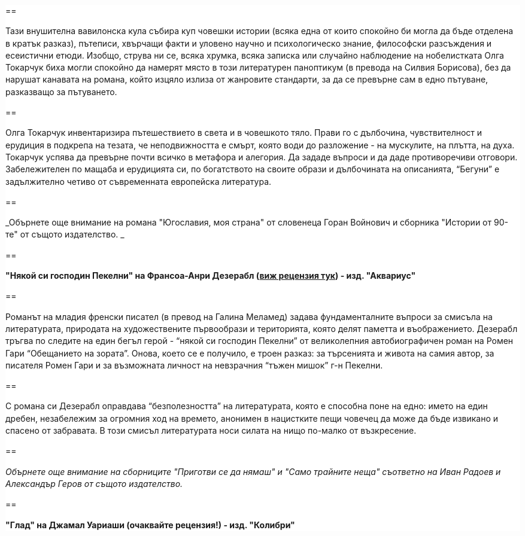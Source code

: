 \==

Тази внушителна вавилонска кула събира куп човешки истории (всяка една от които спокойно би могла да бъде отделена в кратък разказ), пътеписи, хвърчащи факти и уловено научно и психологическо знание, философски разсъждения и есеистични етюди. Изобщо, струва ни се, всяка хрумка, всяка записка или случайно наблюдение на нобелистката Олга Токарчук биха могли спокойно да намерят място в този литературен паноптикум (в превода на Силвия Борисова), без да нарушат канавата на романа, който изцяло излиза от жанровите стандарти, за да се превърне сам в едно пътуване, разказващо за пътуването. 

\==

Олга Токарчук инвентаризира пътешествието в света и в човешкото тяло. Прави го с дълбочина, чувствителност и ерудиция в подкрепа на тезата, че неподвижността е смърт, която води до разложение - на мускулите, на плътта, на духа. Токарчук успява да превърне почти всичко в метафора и алегория. Да зададе въпроси и да даде противоречиви отговори. Забележителен по мащаба и ерудицията си, по богатството на своите образи и дълбочината на описанията, “Бегуни” е задължително четиво от съвременната европейска литература. 

\==

_Обърнете още внимание на романа "Югославия, моя страна" от словенеца Горан Войнович и сборника "Истории от 90-те" от същото издателство. _

\==

**"Някой си господин Пекелни" на Франсоа-Анри Дезерабл (**[**виж рецензия тук**](https://literaturnirazgovori.com/bookreviews/2019/12/02/12-16-%D1%80%D0%B5%D1%86%D0%B5%D0%BD%D0%B7%D0%B8%D1%8F-%D0%BD%D1%8F%D0%BA%D0%BE%D0%B9-%D1%81%D0%B8-%D0%B3%D0%BE%D1%81%D0%BF%D0%BE%D0%B4%D0%B8%D0%BD-%D0%BF%D0%B5%D0%BA%D0%B5%D0%BB%D0%BD%D0%B8-%D1%84%D1%80%D0%B0%D0%BD%D1%81%D0%BE%D0%B0-%D0%B0%D0%BD%D1%80%D0%B8-%D0%B4%D0%B8%D0%B7%D0%B5%D1%80%D0%B0%D0%B1%D0%BB-%D0%BF%D0%BE-%D1%81%D0%BB%D0%B5%D0%B4%D0%B8%D1%82%D0%B5-%D0%BD%D0%B0-%D0%BB%D0%B8%D1%82%D0%B5%D1%80%D0%B0%D1%82%D1%83%D1%80%D0%BD%D0%B8%D1%82%D0%B5-%D0%BF%D1%8A%D1%80%D0%B2%D0%BE%D0%BE%D0%B1%D1%80%D0%B0%D0%B7%D0%B8.html)**) - изд. "Аквариус"**

\==

Романът на младия френски писател (в превод на Галина Меламед) задава фундаменталните въпроси за смисъла на литературата, природата на художествените първообрази и територията, която делят паметта и въображението. Дeзерабл тръгва по следите на един бегъл герой - “някой си господин Пекелни” от великолепния автобиографичен роман на Ромен Гари “Обещанието на зората”. Онова, което се е получило, е троен разказ: за търсенията и живота на самия автор, за писателя Ромен Гари и за възможната личност на невзрачния “тъжен мишок” г-н Пекелни.

\==

С романа си Дезерабл оправдава “безполезността” на литературата, която е способна поне на едно: името на един дребен, незабележим за огромния ход на времето, анонимен в нацистките пещи човечец да може да бъде извикано и спасено от забравата. В този смисъл литературата носи силата на нищо по-малко от възкресение. 

\==

_Обърнете още внимание на сборниците "Приготви се да нямаш" и "Само трайните неща" съответно на Иван Радоев и Александър Геров от същото издателство._

\==

**"Глад" на Джамал Уариаши (очаквайте рецензия!) - изд. "Колибри"**
